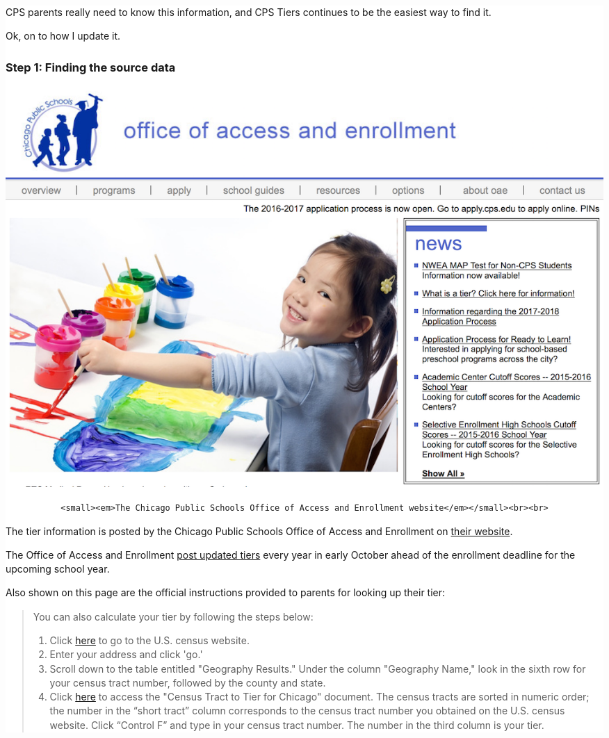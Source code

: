 CPS parents really need to know this information, and CPS Tiers continues to be the easiest way to find it.

Ok, on to how I update it.

### Step 1: Finding the source data

<div style='text-align: center;'>
    <p><img src="/images/blog/2015-10-09-how-i-update-the-cps-tiers-map/img2.png" alt="The Chicago Public Schools Office of Access and Enrollment website" class='img-thumbnail' /></p>

    <small><em>The Chicago Public Schools Office of Access and Enrollment website</em></small><br><br>
</div> 

The tier information is posted by the Chicago Public Schools Office of Access and Enrollment on [their website](http://www.cpsoae.org/).

The Office of Access and Enrollment [post updated tiers](http://www.cpsoae.org/apps/news/show_news.jsp?REC_ID=184188&id=0) every year in early October ahead of the enrollment deadline for the upcoming school year. 

Also shown on this page are the official instructions provided to parents for looking up their tier:

> You can also calculate your tier by following the steps below:
> 
> 1. Click [here](http://factfinder.census.gov/faces/nav/jsf/pages/searchresults.xhtml?ref=addr&refresh=f) to go to the U.S. census website.
> 2. Enter your address and click 'go.'
> 3. Scroll down to the table entitled "Geography Results." Under the column "Geography Name," look in the sixth row for your census tract number, followed by the county and state.
> 4. Click [here](http://www.cpsoae.org/Census%20Tract%20--%20Tier%20Information_2016-2017.pdf) to access the "Census Tract to Tier for Chicago" document. The census tracts are sorted in numeric order; the number in the “short tract” column corresponds to the census tract number you obtained on the U.S. census website. Click “Control F” and type in your census tract number. The number in the third column is your tier.
